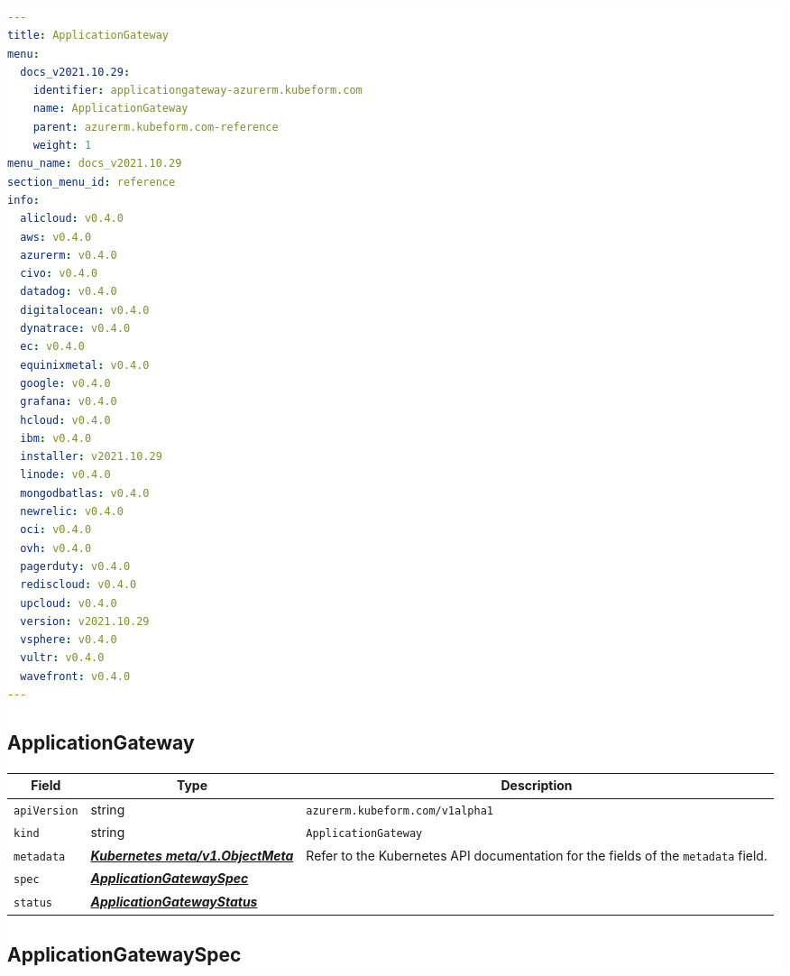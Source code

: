 ```yaml
---
title: ApplicationGateway
menu:
  docs_v2021.10.29:
    identifier: applicationgateway-azurerm.kubeform.com
    name: ApplicationGateway
    parent: azurerm.kubeform.com-reference
    weight: 1
menu_name: docs_v2021.10.29
section_menu_id: reference
info:
  alicloud: v0.4.0
  aws: v0.4.0
  azurerm: v0.4.0
  civo: v0.4.0
  datadog: v0.4.0
  digitalocean: v0.4.0
  dynatrace: v0.4.0
  ec: v0.4.0
  equinixmetal: v0.4.0
  google: v0.4.0
  grafana: v0.4.0
  hcloud: v0.4.0
  ibm: v0.4.0
  installer: v2021.10.29
  linode: v0.4.0
  mongodbatlas: v0.4.0
  newrelic: v0.4.0
  oci: v0.4.0
  ovh: v0.4.0
  pagerduty: v0.4.0
  rediscloud: v0.4.0
  upcloud: v0.4.0
  version: v2021.10.29
  vsphere: v0.4.0
  vultr: v0.4.0
  wavefront: v0.4.0
---
```


## ApplicationGateway
| Field | Type | Description |
| ------ | ----- | ----------- |
| `apiVersion` | string | `azurerm.kubeform.com/v1alpha1` |
|    `kind` | string | `ApplicationGateway` |
| `metadata` | ***[Kubernetes meta/v1.ObjectMeta](https://v1-18.docs.kubernetes.io/docs/reference/generated/kubernetes-api/v1.18/#objectmeta-v1-meta)***|Refer to the Kubernetes API documentation for the fields of the `metadata` field.|
| `spec` | ***[ApplicationGatewaySpec](#applicationgatewayspec)***||
| `status` | ***[ApplicationGatewayStatus](#applicationgatewaystatus)***||
## ApplicationGatewaySpec
